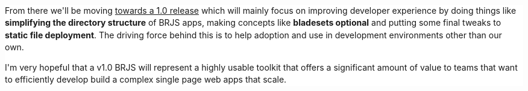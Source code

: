 From there we'll be moving [towards a 1.0 release](/docs/roadmap/) which will mainly focus on improving  developer experience by doing things like **simplifying the directory structure** of BRJS apps, making concepts like **bladesets optional** and putting some final tweaks to **static file deployment**. The driving force behind this is to help adoption and use in development environments other than our own.

I'm very hopeful that a v1.0 BRJS will represent a highly usable toolkit that offers a significant amount of value to teams that want to efficiently develop build a complex single page web apps that scale.

<script>
document.write( '<link rel="stylesheet" href="/css/stats.css">' );
var flipContainerEls = document.querySelectorAll( '.flip-container' );
var flipEl;
for( var i = 0, l = flipContainerEls.length; i < l; ++i ) {
  flipEl = flipContainerEls[ i ];
  flipEl.addEventListener( 'touchstart', function( ev ) {
    ev = ev || window.event;
    var el = ev.srcElement || ev.target;
    el.classList.toggle( 'hover' );
  } );
}
</script>
